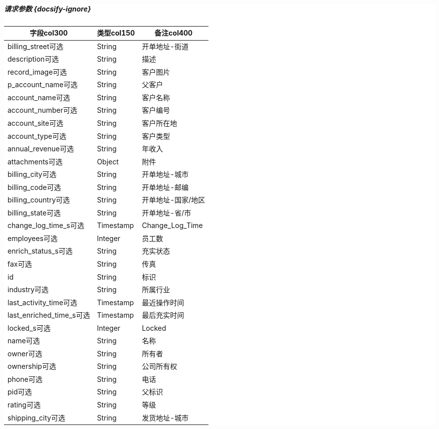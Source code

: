 

##### 请求参数 {docsify-ignore}
|字段col300|类型col150|备注col400|
|---|---|----|
|<el-row justify="space-between"><el-col :span="20">billing_street</el-col><el-col :span="4" style="text-align:right"><el-text size="small" type="success">可选</el-text></el-col> </el-row>|String|开单地址-街道|
|<el-row justify="space-between"><el-col :span="20">description</el-col><el-col :span="4" style="text-align:right"><el-text size="small" type="success">可选</el-text></el-col> </el-row>|String|描述|
|<el-row justify="space-between"><el-col :span="20">record_image</el-col><el-col :span="4" style="text-align:right"><el-text size="small" type="success">可选</el-text></el-col> </el-row>|String|客户图片|
|<el-row justify="space-between"><el-col :span="20">p_account_name</el-col><el-col :span="4" style="text-align:right"><el-text size="small" type="success">可选</el-text></el-col> </el-row>|String|父客户|
|<el-row justify="space-between"><el-col :span="20">account_name</el-col><el-col :span="4" style="text-align:right"><el-text size="small" type="success">可选</el-text></el-col> </el-row>|String|客户名称|
|<el-row justify="space-between"><el-col :span="20">account_number</el-col><el-col :span="4" style="text-align:right"><el-text size="small" type="success">可选</el-text></el-col> </el-row>|String|客户编号|
|<el-row justify="space-between"><el-col :span="20">account_site</el-col><el-col :span="4" style="text-align:right"><el-text size="small" type="success">可选</el-text></el-col> </el-row>|String|客户所在地|
|<el-row justify="space-between"><el-col :span="20">account_type</el-col><el-col :span="4" style="text-align:right"><el-text size="small" type="success">可选</el-text></el-col> </el-row>|String|客户类型|
|<el-row justify="space-between"><el-col :span="20">annual_revenue</el-col><el-col :span="4" style="text-align:right"><el-text size="small" type="success">可选</el-text></el-col> </el-row>|String|年收入|
|<el-row justify="space-between"><el-col :span="20">attachments</el-col><el-col :span="4" style="text-align:right"><el-text size="small" type="success">可选</el-text></el-col> </el-row>|Object|附件|
|<el-row justify="space-between"><el-col :span="20">billing_city</el-col><el-col :span="4" style="text-align:right"><el-text size="small" type="success">可选</el-text></el-col> </el-row>|String|开单地址-城市|
|<el-row justify="space-between"><el-col :span="20">billing_code</el-col><el-col :span="4" style="text-align:right"><el-text size="small" type="success">可选</el-text></el-col> </el-row>|String|开单地址-邮编|
|<el-row justify="space-between"><el-col :span="20">billing_country</el-col><el-col :span="4" style="text-align:right"><el-text size="small" type="success">可选</el-text></el-col> </el-row>|String|开单地址-国家/地区|
|<el-row justify="space-between"><el-col :span="20">billing_state</el-col><el-col :span="4" style="text-align:right"><el-text size="small" type="success">可选</el-text></el-col> </el-row>|String|开单地址-省/市|
|<el-row justify="space-between"><el-col :span="20">change_log_time_s</el-col><el-col :span="4" style="text-align:right"><el-text size="small" type="success">可选</el-text></el-col> </el-row>|Timestamp|Change_Log_Time|
|<el-row justify="space-between"><el-col :span="20">employees</el-col><el-col :span="4" style="text-align:right"><el-text size="small" type="success">可选</el-text></el-col> </el-row>|Integer|员工数|
|<el-row justify="space-between"><el-col :span="20">enrich_status_s</el-col><el-col :span="4" style="text-align:right"><el-text size="small" type="success">可选</el-text></el-col> </el-row>|String|充实状态|
|<el-row justify="space-between"><el-col :span="20">fax</el-col><el-col :span="4" style="text-align:right"><el-text size="small" type="success">可选</el-text></el-col> </el-row>|String|传真|
|<el-row justify="space-between"><el-col :span="20">id</el-col><el-col :span="4" style="text-align:right"></el-col> </el-row>|String|标识|
|<el-row justify="space-between"><el-col :span="20">industry</el-col><el-col :span="4" style="text-align:right"><el-text size="small" type="success">可选</el-text></el-col> </el-row>|String|所属行业|
|<el-row justify="space-between"><el-col :span="20">last_activity_time</el-col><el-col :span="4" style="text-align:right"><el-text size="small" type="success">可选</el-text></el-col> </el-row>|Timestamp|最近操作时间|
|<el-row justify="space-between"><el-col :span="20">last_enriched_time_s</el-col><el-col :span="4" style="text-align:right"><el-text size="small" type="success">可选</el-text></el-col> </el-row>|Timestamp|最后充实时间|
|<el-row justify="space-between"><el-col :span="20">locked_s</el-col><el-col :span="4" style="text-align:right"><el-text size="small" type="success">可选</el-text></el-col> </el-row>|Integer|Locked|
|<el-row justify="space-between"><el-col :span="20">name</el-col><el-col :span="4" style="text-align:right"><el-text size="small" type="success">可选</el-text></el-col> </el-row>|String|名称|
|<el-row justify="space-between"><el-col :span="20">owner</el-col><el-col :span="4" style="text-align:right"><el-text size="small" type="success">可选</el-text></el-col> </el-row>|String|所有者|
|<el-row justify="space-between"><el-col :span="20">ownership</el-col><el-col :span="4" style="text-align:right"><el-text size="small" type="success">可选</el-text></el-col> </el-row>|String|公司所有权|
|<el-row justify="space-between"><el-col :span="20">phone</el-col><el-col :span="4" style="text-align:right"><el-text size="small" type="success">可选</el-text></el-col> </el-row>|String|电话|
|<el-row justify="space-between"><el-col :span="20">pid</el-col><el-col :span="4" style="text-align:right"><el-text size="small" type="success">可选</el-text></el-col> </el-row>|String|父标识|
|<el-row justify="space-between"><el-col :span="20">rating</el-col><el-col :span="4" style="text-align:right"><el-text size="small" type="success">可选</el-text></el-col> </el-row>|String|等级|
|<el-row justify="space-between"><el-col :span="20">shipping_city</el-col><el-col :span="4" style="text-align:right"><el-text size="small" type="success">可选</el-text></el-col> </el-row>|String|发货地址-城市|